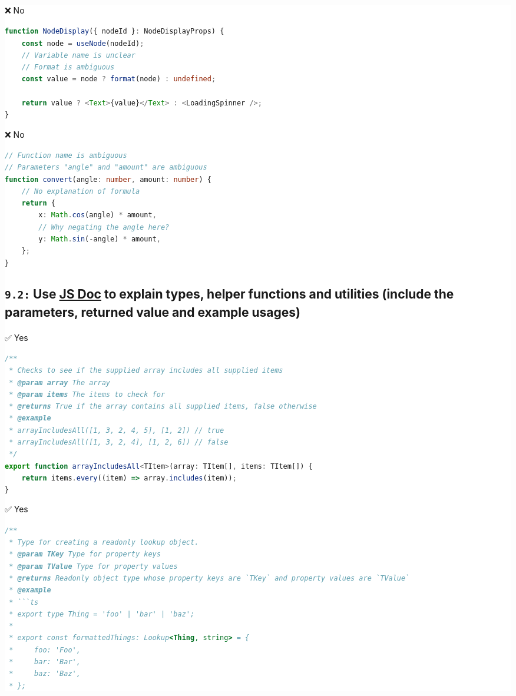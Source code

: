 ❌ No

```ts
function NodeDisplay({ nodeId }: NodeDisplayProps) {
    const node = useNode(nodeId);
    // Variable name is unclear
    // Format is ambiguous
    const value = node ? format(node) : undefined;

    return value ? <Text>{value}</Text> : <LoadingSpinner />;
}
```

❌ No

```ts
// Function name is ambiguous
// Parameters "angle" and "amount" are ambiguous
function convert(angle: number, amount: number) {
    // No explanation of formula
    return {
        x: Math.cos(angle) * amount,
        // Why negating the angle here?
        y: Math.sin(-angle) * amount,
    };
}
```

## `9.2:` Use [JS Doc](https://www.typescriptlang.org/docs/handbook/jsdoc-supported-types.html) to explain types, helper functions and utilities (include the parameters, returned value and example usages)

✅ Yes

```ts
/**
 * Checks to see if the supplied array includes all supplied items
 * @param array The array
 * @param items The items to check for
 * @returns True if the array contains all supplied items, false otherwise
 * @example
 * arrayIncludesAll([1, 3, 2, 4, 5], [1, 2]) // true
 * arrayIncludesAll([1, 3, 2, 4], [1, 2, 6]) // false
 */
export function arrayIncludesAll<TItem>(array: TItem[], items: TItem[]) {
    return items.every((item) => array.includes(item));
}
```

✅ Yes

````ts
/**
 * Type for creating a readonly lookup object.
 * @param TKey Type for property keys
 * @param TValue Type for property values
 * @returns Readonly object type whose property keys are `TKey` and property values are `TValue`
 * @example
 * ```ts
 * export type Thing = 'foo' | 'bar' | 'baz';
 *
 * export const formattedThings: Lookup<Thing, string> = {
 *     foo: 'Foo',
 *     bar: 'Bar',
 *     baz: 'Baz',
 * };
````